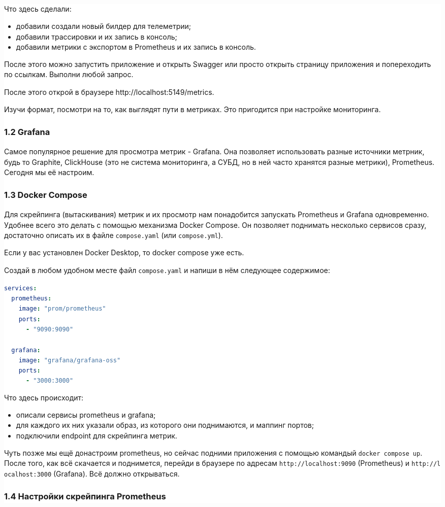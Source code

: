 Что здесь сделали:

- добавили создали новый билдер для телеметрии;
- добавили трассировки и их запись в консоль;
- добавили метрики с экспортом в Prometheus и их запись в консоль.

После этого можно запустить приложение и открыть Swagger или просто открыть страницу приложения и попереходить по ссылкам.
Выполни любой запрос.

После этого открой в браузере http://localhost:5149/metrics.

Изучи формат, посмотри на то, как выглядят пути в метриках. Это пригодится при настройке мониторинга.

### 1.2 Grafana

Самое популярное решение для просмотра метрик - Grafana. Она позволяет использовать разные источники метрник, будь то Graphite, ClickHouse (это не система мониторинга, а СУБД,
но в ней часто хранятся разные метрики), Prometheus. Сегодня мы её настроим.

### 1.3 Docker Compose

Для скрейпинга (вытаскивания) метрик и их просмотр нам понадобится запускать Prometheus и Grafana одновременно. Удобнее всего это делать с помощью механизма Docker Compose.
Он позволяет поднимать несколько сервисов сразу, достаточно описать их в файле `compose.yaml` (или `compose.yml`).

Если у вас установлен Docker Desktop, то docker compose уже есть.

Создай в любом удобном месте файл `compose.yaml` и напиши в нём следующее содержимое:

```yaml
services:
  prometheus:
    image: "prom/prometheus"
    ports:
      - "9090:9090"

  grafana:
    image: "grafana/grafana-oss"
    ports:
      - "3000:3000"
```

Что здесь происходит:

- описали сервисы prometheus и grafana;
- для каждого их них указали образ, из которого они поднимаются, и маппинг портов;
- подключили endpoint для скрейпинга метрик.

Чуть позже мы ещё донастроим prometheus, но сейчас подними приложения с помощью командый
`docker compose up`. После того, как всё скачается и поднимется, перейди в браузере по адресам
`http://localhost:9090` (Prometheus) и `http://localhost:3000` (Grafana). Всё должно открываться.

### 1.4 Настройки скрейпинга Prometheus
